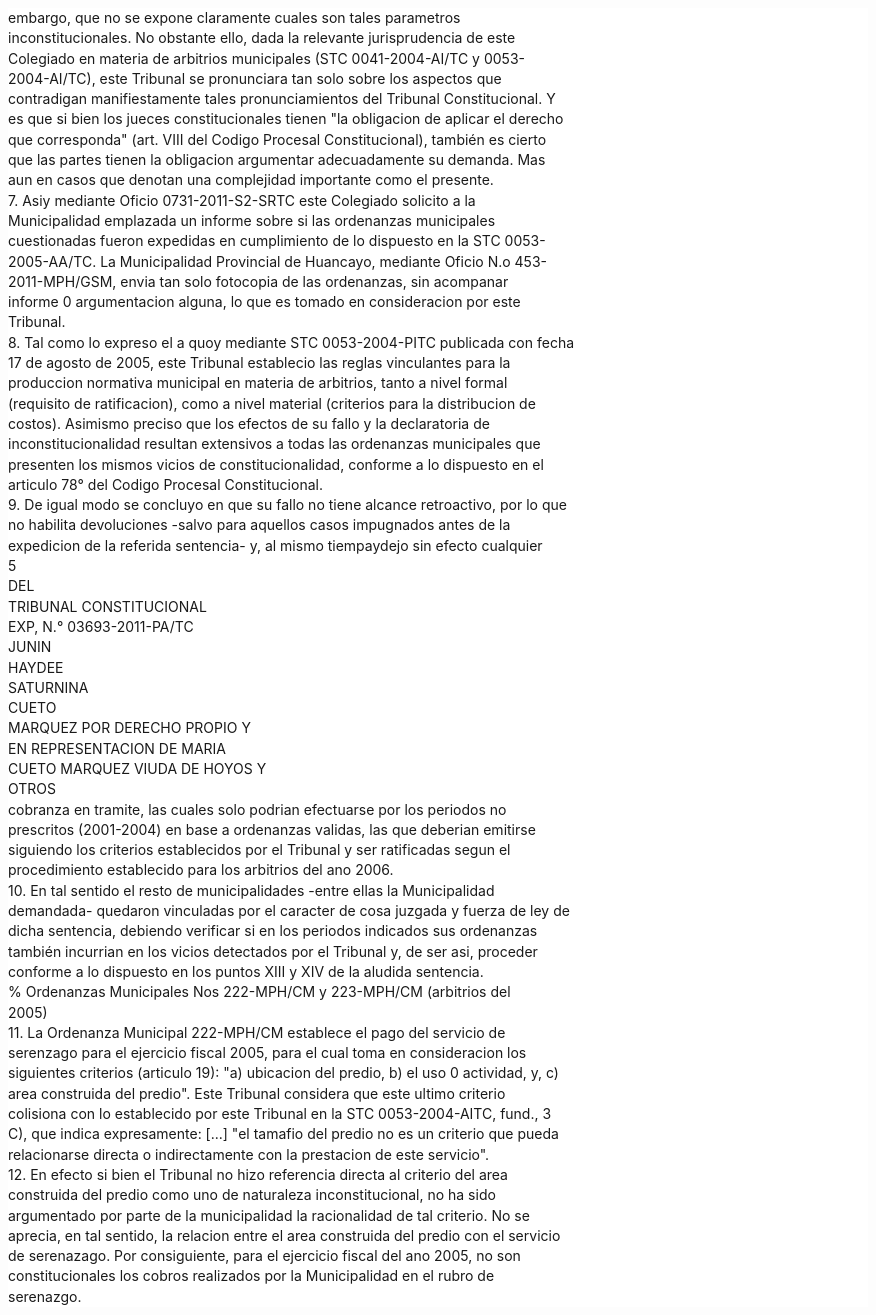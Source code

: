 embargo, que no se expone claramente cuales son tales parametros  
inconstitucionales. No obstante ello, dada la relevante jurisprudencia de este  
Colegiado en materia de arbitrios municipales (STC 0041-2004-AI/TC y 0053-  
2004-AI/TC), este Tribunal se pronunciara tan solo sobre los aspectos que  
contradigan manifiestamente tales pronunciamientos del Tribunal Constitucional. Y  
es que si bien los jueces constitucionales tienen "la obligacion de aplicar el derecho  
que corresponda" (art. VIII del Codigo Procesal Constitucional), también es cierto  
que las partes tienen la obligacion argumentar adecuadamente su demanda. Mas  
aun en casos que denotan una complejidad importante como el presente.  
7. Asiy mediante Oficio 0731-2011-S2-SRTC este Colegiado solicito a la  
Municipalidad emplazada un informe sobre si las ordenanzas municipales  
cuestionadas fueron expedidas en cumplimiento de lo dispuesto en la STC 0053-  
2005-AA/TC. La Municipalidad Provincial de Huancayo, mediante Oficio N.o 453-  
2011-MPH/GSM, envia tan solo fotocopia de las ordenanzas, sin acompanar  
informe 0 argumentacion alguna, lo que es tomado en consideracion por este  
Tribunal.  
8. Tal como lo expreso el a quoy mediante STC 0053-2004-PITC publicada con fecha  
17 de agosto de 2005, este Tribunal establecio las reglas vinculantes para la  
produccion normativa municipal en materia de arbitrios, tanto a nivel formal  
(requisito de ratificacion), como a nivel material (criterios para la distribucion de  
costos). Asimismo preciso que los efectos de su fallo y la declaratoria de  
inconstitucionalidad resultan extensivos a todas las ordenanzas municipales que  
presenten los mismos vicios de constitucionalidad, conforme a lo dispuesto en el  
articulo 78° del Codigo Procesal Constitucional.  
9. De igual modo se concluyo en que su fallo no tiene alcance retroactivo, por lo que  
no habilita devoluciones -salvo para aquellos casos impugnados antes de la  
expedicion de la referida sentencia- y, al mismo tiempaydejo sin efecto cualquier  
5  
DEL  
TRIBUNAL CONSTITUCIONAL  
EXP, N.° 03693-2011-PA/TC  
JUNIN  
HAYDEE  
SATURNINA  
CUETO  
MARQUEZ POR DERECHO PROPIO Y  
EN REPRESENTACION DE MARIA  
CUETO MARQUEZ VIUDA DE HOYOS Y  
OTROS  
cobranza en tramite, las cuales solo podrian efectuarse por los periodos no  
prescritos (2001-2004) en base a ordenanzas validas, las que deberian emitirse  
siguiendo los criterios establecidos por el Tribunal y ser ratificadas segun el  
procedimiento establecido para los arbitrios del ano 2006.  
10. En tal sentido el resto de municipalidades -entre ellas la Municipalidad  
demandada- quedaron vinculadas por el caracter de cosa juzgada y fuerza de ley de  
dicha sentencia, debiendo verificar si en los periodos indicados sus ordenanzas  
también incurrian en los vicios detectados por el Tribunal y, de ser asi, proceder  
conforme a lo dispuesto en los puntos XIII y XIV de la aludida sentencia.  
% Ordenanzas Municipales Nos 222-MPH/CM y 223-MPH/CM (arbitrios del  
2005)  
11. La Ordenanza Municipal 222-MPH/CM establece el pago del servicio de  
serenzago para el ejercicio fiscal 2005, para el cual toma en consideracion los  
siguientes criterios (articulo 19): "a) ubicacion del predio, b) el uso 0 actividad, y, c)  
area construida del predio". Este Tribunal considera que este ultimo criterio  
colisiona con lo establecido por este Tribunal en la STC 0053-2004-AITC, fund., 3  
C), que indica expresamente: [...] "el tamafio del predio no es un criterio que pueda  
relacionarse directa o indirectamente con la prestacion de este servicio".  
12. En efecto si bien el Tribunal no hizo referencia directa al criterio del area  
construida del predio como uno de naturaleza inconstitucional, no ha sido  
argumentado por parte de la municipalidad la racionalidad de tal criterio. No se  
aprecia, en tal sentido, la relacion entre el area construida del predio con el servicio  
de serenazago. Por consiguiente, para el ejercicio fiscal del ano 2005, no son  
constitucionales los cobros realizados por la Municipalidad en el rubro de  
serenazgo.  
